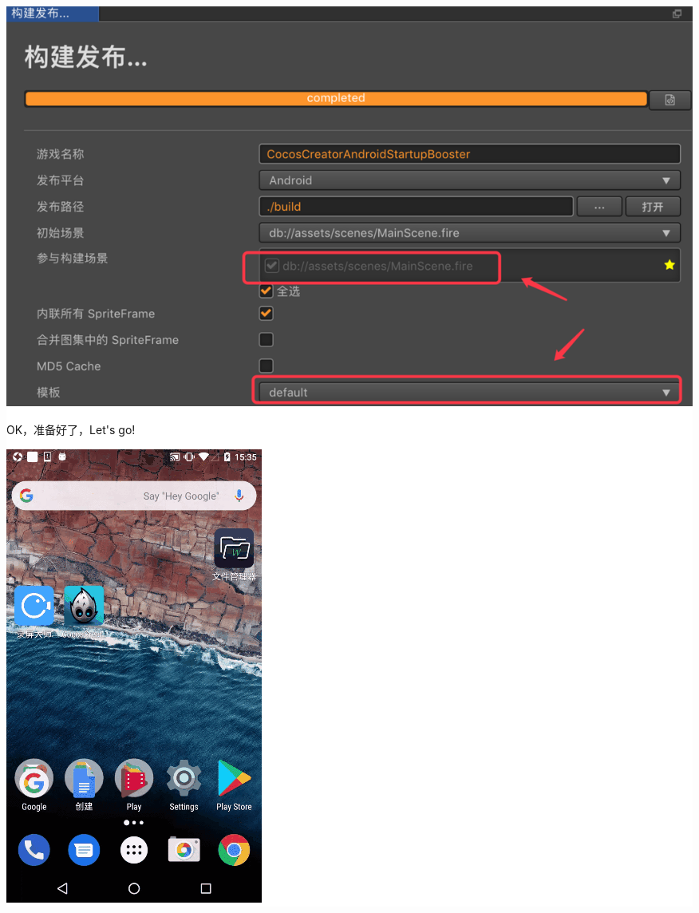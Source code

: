 ![default templete](static/chapter_2_1_default_templete.png)

OK，准备好了，Let's go!

![使用主题前_320x568_6s.gif](static/chapter_2_1_splash_black.gif)
